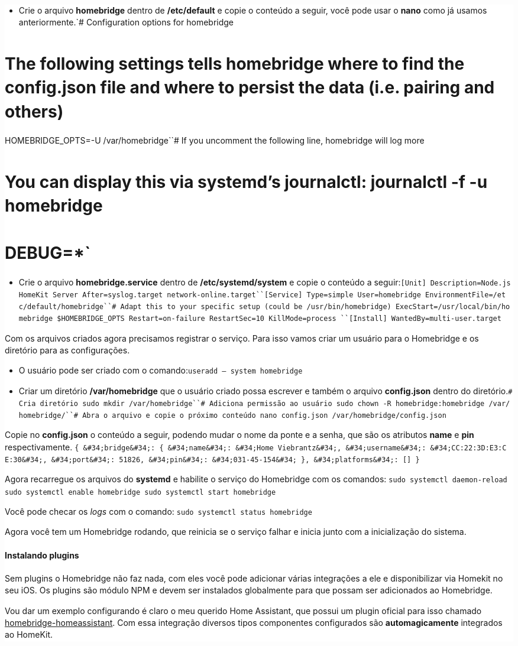 - Crie o arquivo **homebridge** dentro de **/etc/default** e copie o conteúdo a seguir, você pode usar o **nano** como já usamos anteriormente.`# Configuration options for homebridge

# The following settings tells homebridge where to find the config.json file and where to persist the data (i.e. pairing and others)

HOMEBRIDGE_OPTS=-U /var/homebridge``# If you uncomment the following line, homebridge will log more

# You can display this via systemd’s journalctl: journalctl -f -u homebridge

# DEBUG=\*`

- Crie o arquivo **homebridge.service** dentro de **/etc/systemd/system** e copie o conteúdo a seguir:` [Unit] Description=Node.js HomeKit Server After=syslog.target network-online.target``[Service] Type=simple User=homebridge EnvironmentFile=/etc/default/homebridge``# Adapt this to your specific setup (could be /usr/bin/homebridge) ExecStart=/usr/local/bin/homebridge $HOMEBRIDGE_OPTS Restart=on-failure RestartSec=10 KillMode=process ``[Install] WantedBy=multi-user.target `

Com os arquivos criados agora precisamos registrar o serviço. Para isso vamos criar um usuário para o Homebridge e os diretório para as configurações.

- O usuário pode ser criado com o comando:`useradd — system homebridge`

- Criar um diretório **/var/homebridge** que o usuário criado possa escrever e também o arquivo **config.json** dentro do diretório.` # Cria diretório sudo mkdir /var/homebridge``# Adiciona permissão ao usuário sudo chown -R homebridge:homebridge /var/homebridge/``# Abra o arquivo e copie o próximo conteúdo nano config.json /var/homebridge/config.json `

Copie no **config.json** o conteúdo a seguir, podendo mudar o nome da ponte e a senha, que são os atributos **name** e **pin** respectivamente.
`{ &#34;bridge&#34;: { &#34;name&#34;: &#34;Home Viebrantz&#34;, &#34;username&#34;: &#34;CC:22:3D:E3:CE:30&#34;, &#34;port&#34;: 51826, &#34;pin&#34;: &#34;031-45-154&#34; }, &#34;platforms&#34;: [] }`

Agora recarregue os arquivos do **systemd** e habilite o serviço do Homebridge com os comandos:
`sudo systemctl daemon-reload sudo systemctl enable homebridge sudo systemctl start homebridge`

Você pode checar os _logs_ com o comando:
`sudo systemctl status homebridge`

Agora você tem um Homebridge rodando, que reinicia se o serviço falhar e inicia junto com a inicialização do sistema.

#### Instalando plugins

Sem plugins o Homebridge não faz nada, com eles você pode adicionar várias integrações a ele e disponibilizar via Homekit no seu iOS. Os plugins são módulo NPM e devem ser instalados globalmente para que possam ser adicionados ao Homebridge.

Vou dar um exemplo configurando é claro o meu querido Home Assistant, que possui um plugin oficial para isso chamado [homebridge-homeassistant](http://github.com/home-assistant/homebridge-homeassistant). Com essa integração diversos tipos componentes configurados são **automagicamente** integrados ao HomeKit.
